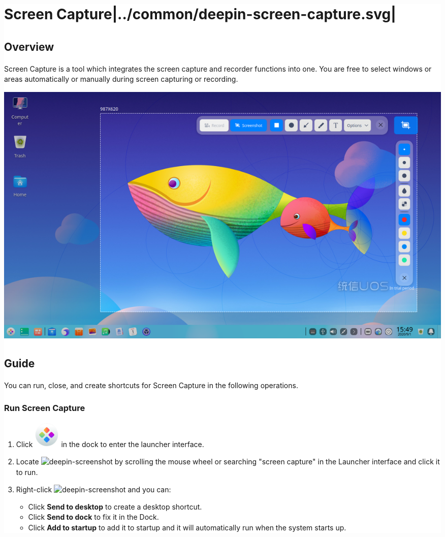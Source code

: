 # Screen Capture|../common/deepin-screen-capture.svg|

## Overview

Screen Capture is a tool which integrates the screen capture and recorder functions into one. You are free to select windows or areas automatically or manually during screen capturing or recording. 

![partarea](jpg/partarea.png)

## Guide

You can run, close, and create shortcuts for Screen Capture in the following operations.

### Run Screen Capture

1. Click ![deepin-launcher](icon/deepin-launcher.svg) in the dock to enter the launcher interface.
2. Locate ![deepin-screenshot](icon/deepin-screenshot.svg) by scrolling the mouse wheel or searching "screen capture" in the Launcher interface and click it to run. 
3. Right-click ![deepin-screenshot](icon/deepin-screenshot.svg) and you can:

    - Click **Send to desktop** to create a desktop shortcut.
    - Click **Send to dock** to fix it in the Dock.
    - Click **Add to startup** to add it to startup and it will automatically run when the system starts up.

